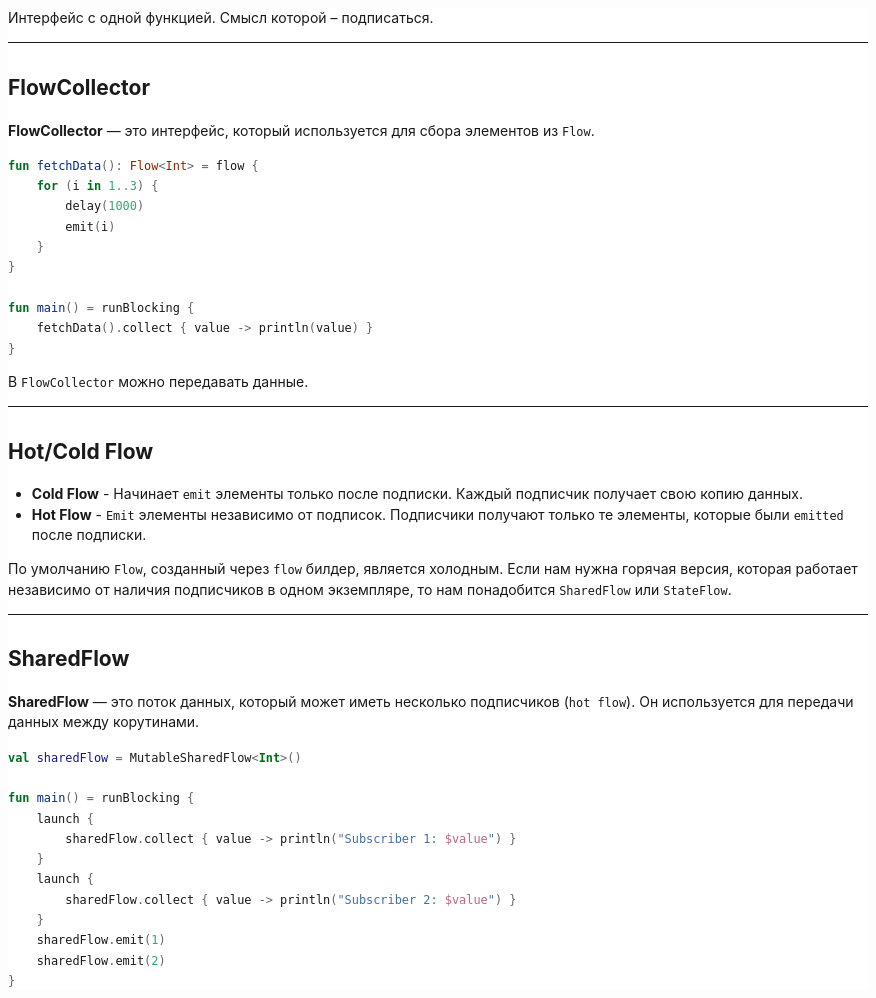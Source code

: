 Интерфейс с одной функцией. Смысл которой – подписаться.

---

## FlowCollector

**FlowCollector** — это интерфейс, который используется для сбора элементов из `Flow`.

```kotlin
fun fetchData(): Flow<Int> = flow {
    for (i in 1..3) {
        delay(1000)
        emit(i)
    }
}

fun main() = runBlocking {
    fetchData().collect { value -> println(value) }
}
```

В `FlowCollector` можно передавать данные.

---

## Hot/Cold Flow

- **Cold Flow** - Начинает `emit` элементы только после подписки. Каждый подписчик получает свою копию данных.
- **Hot Flow** - `Emit` элементы независимо от подписок. Подписчики получают только те элементы, которые были `emitted` после подписки.

По умолчанию `Flow`, созданный через `flow` билдер, является холодным.
Если нам нужна горячая версия, которая работает независимо от наличия подписчиков в одном экземпляре, то нам понадобится `SharedFlow` или `StateFlow`.

---

## SharedFlow

**SharedFlow** — это поток данных, который может иметь несколько подписчиков (`hot flow`). 
Он используется для передачи данных между корутинами.

```kotlin
val sharedFlow = MutableSharedFlow<Int>()

fun main() = runBlocking {
    launch {
        sharedFlow.collect { value -> println("Subscriber 1: $value") }
    }
    launch {
        sharedFlow.collect { value -> println("Subscriber 2: $value") }
    }
    sharedFlow.emit(1)
    sharedFlow.emit(2)
}
```
